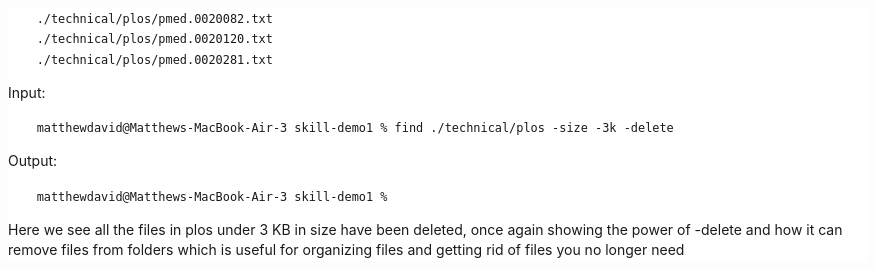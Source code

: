        ./technical/plos/pmed.0020082.txt
        ./technical/plos/pmed.0020120.txt
        ./technical/plos/pmed.0020281.txt

<p>Input: </p>


        matthewdavid@Matthews-MacBook-Air-3 skill-demo1 % find ./technical/plos -size -3k -delete

<p>Output: </p>

        matthewdavid@Matthews-MacBook-Air-3 skill-demo1 % 

<p>Here we see all the files in plos under 3 KB in size have been deleted, once again showing the power of -delete and how it can remove files from folders which is useful for organizing files and getting rid of files you no longer need</p>